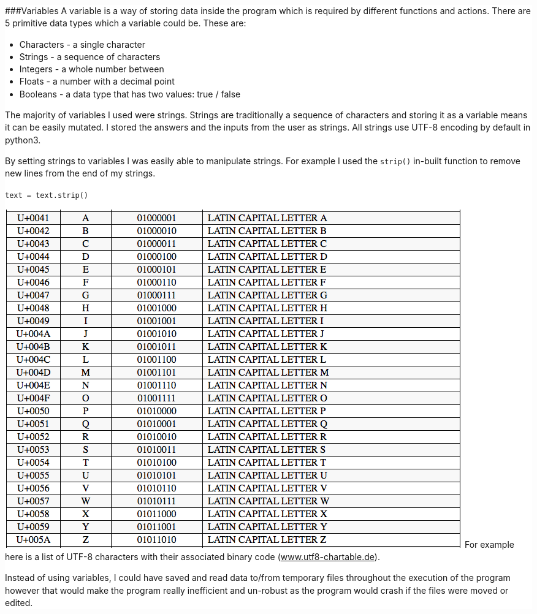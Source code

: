 ###Variables
A variable is a way of storing data inside the program which is required by different functions and actions. There are 5 primitive data types which a variable could be. These are:
 - Characters - a single character
 - Strings - a sequence of characters 
 - Integers - a whole number between 
 - Floats - a number with a decimal point
 - Booleans - a data type that has two values: true / false

The majority of variables I used were strings. Strings are traditionally a sequence of characters and storing it as a variable means it can be easily mutated. I stored the answers and the inputs from the user as strings. All strings use UTF-8 encoding by default in python3.

By setting strings to variables I was easily able to manipulate strings. For example I used the ```strip()``` in-built function to remove new lines from the end of my strings.

```python
text = text.strip()
```
![Binary to UTF-8 conversions](images/utf8-binary.png)
For example here is a list of UTF-8 characters with their associated binary code (www.utf8-chartable.de).

Instead of using variables, I could have saved and read data to/from temporary files throughout the execution of the program however that would make the program really inefficient and un-robust as the program would crash if the files were moved or edited.
